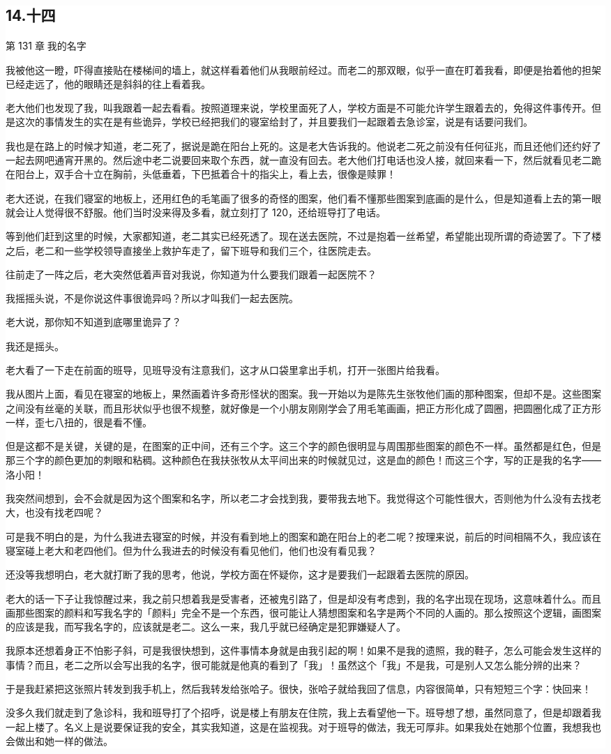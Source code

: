 ## 14.十四
第 131 章 我的名字


我被他这一瞪，吓得直接贴在楼梯间的墙上，就这样看着他们从我眼前经过。而老二的那双眼，似乎一直在盯着我看，即便是抬着他的担架已经走远了，他的眼睛还是斜斜的往上看着我。


老大他们也发现了我，叫我跟着一起去看看。按照道理来说，学校里面死了人，学校方面是不可能允许学生跟着去的，免得这件事传开。但是这次的事情发生的实在是有些诡异，学校已经把我们的寝室给封了，并且要我们一起跟着去急诊室，说是有话要问我们。


我也是在路上的时候才知道，老二死了，据说是跪在阳台上死的。这是老大告诉我的。他说老二死之前没有任何征兆，而且还他们还约好了一起去网吧通宵开黑的。然后途中老二说要回来取个东西，就一直没有回去。老大他们打电话也没人接，就回来看一下，然后就看见老二跪在阳台上，双手合十立在胸前，头低垂着，下巴抵着合十的指尖上，看上去，很像是赎罪！


老大还说，在我们寝室的地板上，还用红色的毛笔画了很多的奇怪的图案，他们看不懂那些图案到底画的是什么，但是知道看上去的第一眼就会让人觉得很不舒服。他们当时没来得及多看，就立刻打了 120，还给班导打了电话。


等到他们赶到这里的时候，大家都知道，老二其实已经死透了。现在送去医院，不过是抱着一丝希望，希望能出现所谓的奇迹罢了。下了楼之后，老二和一些学校领导直接坐上救护车走了，留下班导和我们三个，往医院走去。


往前走了一阵之后，老大突然低着声音对我说，你知道为什么要我们跟着一起医院不？


我摇摇头说，不是你说这件事很诡异吗？所以才叫我们一起去医院。


老大说，那你知不知道到底哪里诡异了？


我还是摇头。


老大看了一下走在前面的班导，见班导没有注意我们，这才从口袋里拿出手机，打开一张图片给我看。


我从图片上面，看见在寝室的地板上，果然画着许多奇形怪状的图案。我一开始以为是陈先生张牧他们画的那种图案，但却不是。这些图案之间没有丝毫的关联，而且形状似乎也很不规整，就好像是一个小朋友刚刚学会了用毛笔画画，把正方形化成了圆圈，把圆圈化成了正方形一样，歪七八扭的，很是看不懂。


但是这都不是关键，关键的是，在图案的正中间，还有三个字。这三个字的颜色很明显与周围那些图案的颜色不一样。虽然都是红色，但是那三个字的颜色更加的刺眼和粘稠。这种颜色在我扶张牧从太平间出来的时候就见过，这是血的颜色！而这三个字，写的正是我的名字——洛小阳！


我突然间想到，会不会就是因为这个图案和名字，所以老二才会找到我，要带我去地下。我觉得这个可能性很大，否则他为什么没有去找老大，也没有找老四呢？


可是我不明白的是，为什么我进去寝室的时候，并没有看到地上的图案和跪在阳台上的老二呢？按理来说，前后的时间相隔不久，我应该在寝室碰上老大和老四他们。但为什么我进去的时候没有看见他们，他们也没有看见我？


还没等我想明白，老大就打断了我的思考，他说，学校方面在怀疑你，这才是要我们一起跟着去医院的原因。


老大的话一下子让我惊醒过来，我之前只想着我是受害者，还被鬼引路了，但是却没有考虑到，我的名字出现在现场，这意味着什么。而且画那些图案的颜料和写我名字的「颜料」完全不是一个东西，很可能让人猜想图案和名字是两个不同的人画的。那么按照这个逻辑，画图案的应该是我，而写我名字的，应该就是老二。这么一来，我几乎就已经确定是犯罪嫌疑人了。


我原本还想着身正不怕影子斜，可是我很快想到，这件事情本身就是由我引起的啊！如果不是我的遗照，我的鞋子，怎么可能会发生这样的事情？而且，老二之所以会写出我的名字，很可能就是他真的看到了「我」！虽然这个「我」不是我，可是别人又怎么能分辨的出来？


于是我赶紧把这张照片转发到我手机上，然后我转发给张哈子。很快，张哈子就给我回了信息，内容很简单，只有短短三个字：快回来！


没多久我们就走到了急诊科，我和班导打了个招呼，说是楼上有朋友在住院，我上去看望他一下。班导想了想，虽然同意了，但是却跟着我一起上楼了。名义上是说要保证我的安全，其实我知道，这是在监视我。对于班导的做法，我无可厚非。如果我处在她那个位置，我想我也会做出和她一样的做法。
